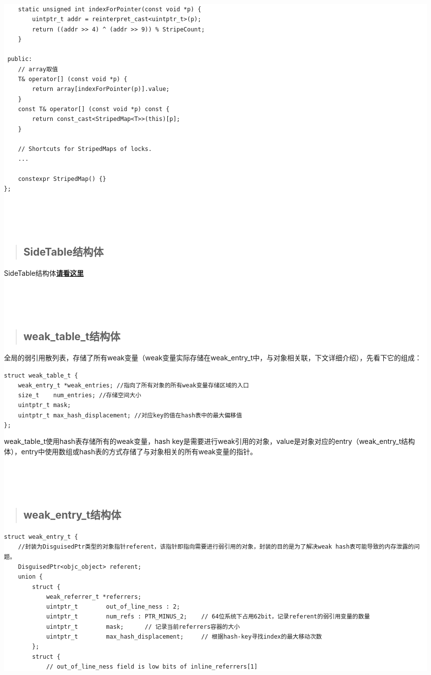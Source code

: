 ```
    static unsigned int indexForPointer(const void *p) {
        uintptr_t addr = reinterpret_cast<uintptr_t>(p);
        return ((addr >> 4) ^ (addr >> 9)) % StripeCount;
    }

 public:
    // array取值
    T& operator[] (const void *p) { 
        return array[indexForPointer(p)].value; 
    }
    const T& operator[] (const void *p) const { 
        return const_cast<StripedMap<T>>(this)[p]; 
    }

    // Shortcuts for StripedMaps of locks.
    ...
    
    constexpr StripedMap() {}
};
```



<br/><br/><br/>


> <h2 id='SideTable结构体'>SideTable结构体</h2>

SideTable结构体[**请看这里**](#SideTable结构体定义)


<br/><br/><br/>


> <h2 id='weak_table_t结构体'>weak_table_t结构体</h2>

全局的弱引用散列表，存储了所有weak变量（weak变量实际存储在weak_entry_t中，与对象相关联，下文详细介绍），先看下它的组成：


```
struct weak_table_t {
    weak_entry_t *weak_entries; //指向了所有对象的所有weak变量存储区域的入口
    size_t    num_entries; //存储空间大小
    uintptr_t mask;
    uintptr_t max_hash_displacement; //对应key的值在hash表中的最大偏移值
};
```


weak_table_t使用hash表存储所有的weak变量，hash key是需要进行weak引用的对象，value是对象对应的entry（weak_entry_t结构体），entry中使用数组或hash表的方式存储了与对象相关的所有weak变量的指针。



<br/><br/><br/>


> <h2 id='weak_entry_t结构体'>weak_entry_t结构体</h2>

```
struct weak_entry_t {
	//封装为DisguisedPtr类型的对象指针referent，该指针即指向需要进行弱引用的对象，封装的目的是为了解决weak hash表可能导致的内存泄露的问题。
    DisguisedPtr<objc_object> referent;
    union {
        struct {
            weak_referrer_t *referrers;
            uintptr_t        out_of_line_ness : 2;
            uintptr_t        num_refs : PTR_MINUS_2;    // 64位系统下占用62bit，记录referent的弱引用变量的数量
            uintptr_t        mask;      // 记录当前referrers容器的大小
            uintptr_t        max_hash_displacement;     // 根据hash-key寻找index的最大移动次数
        };
        struct {
            // out_of_line_ness field is low bits of inline_referrers[1]
```
